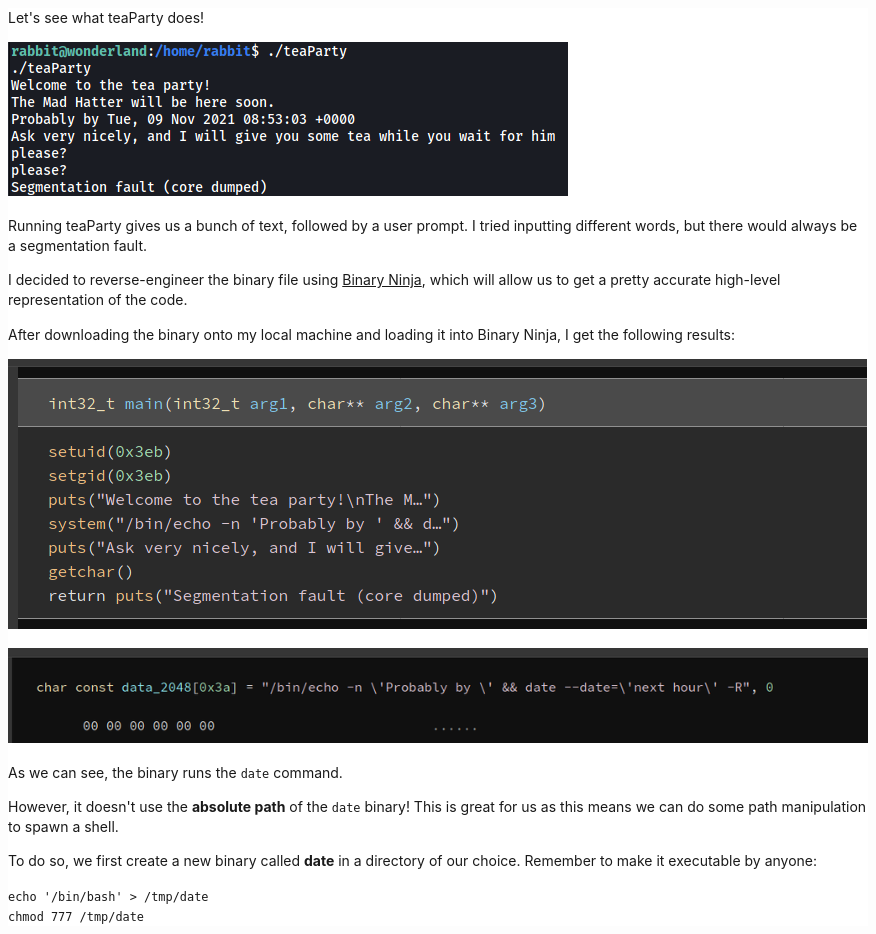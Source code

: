 Let's see what teaParty does!

![screenshot18](../assets/images/wonderland/screenshot18.png)

Running teaParty gives us a bunch of text, followed by a user prompt. I tried inputting different words, but there would always be a segmentation fault.

I decided to reverse-engineer the binary file using [Binary Ninja](https://cloud.binary.ninja/), which will allow us to get a pretty accurate high-level representation of the code.

After downloading the binary onto my local machine and loading it into Binary Ninja, I get the following results:

![screenshot19](../assets/images/wonderland/screenshot19.png)

![screenshot20](../assets/images/wonderland/screenshot20.png)

As we can see, the binary runs the `date` command.

However, it doesn't use the **absolute path** of the `date` binary! This is great for us as this means we can do some path manipulation to spawn a shell.

To do so, we first create a new binary called **date** in a directory of our choice. Remember to make it executable by anyone:

```
echo '/bin/bash' > /tmp/date
chmod 777 /tmp/date
```
